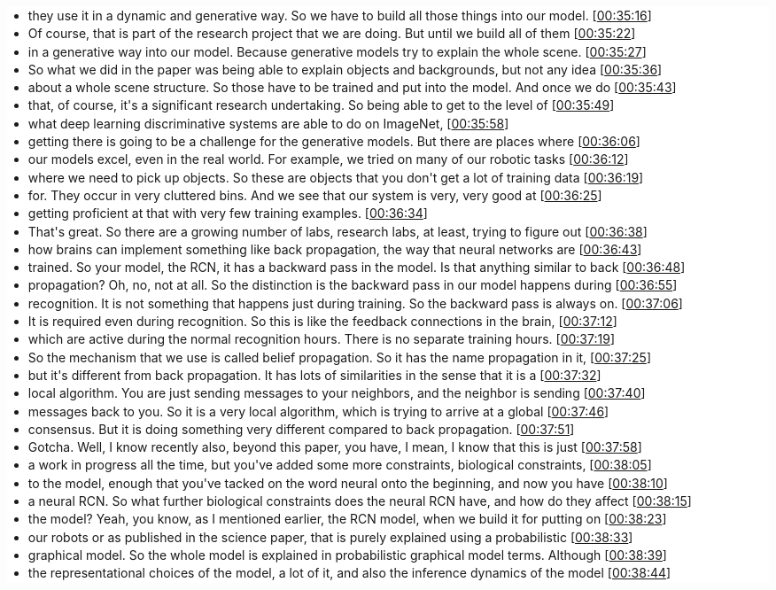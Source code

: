 *  they use it in a dynamic and generative way. So we have to build all those things into our model. [[00:35:16](https://www.youtube.com/watch?v=1XeHyeshoOc&t=2116.32s)]
*  Of course, that is part of the research project that we are doing. But until we build all of them [[00:35:22](https://www.youtube.com/watch?v=1XeHyeshoOc&t=2122.32s)]
*  in a generative way into our model. Because generative models try to explain the whole scene. [[00:35:27](https://www.youtube.com/watch?v=1XeHyeshoOc&t=2127.2000000000003s)]
*  So what we did in the paper was being able to explain objects and backgrounds, but not any idea [[00:35:36](https://www.youtube.com/watch?v=1XeHyeshoOc&t=2136.2400000000002s)]
*  about a whole scene structure. So those have to be trained and put into the model. And once we do [[00:35:43](https://www.youtube.com/watch?v=1XeHyeshoOc&t=2143.84s)]
*  that, of course, it's a significant research undertaking. So being able to get to the level of [[00:35:49](https://www.youtube.com/watch?v=1XeHyeshoOc&t=2149.92s)]
*  what deep learning discriminative systems are able to do on ImageNet, [[00:35:58](https://www.youtube.com/watch?v=1XeHyeshoOc&t=2158.0s)]
*  getting there is going to be a challenge for the generative models. But there are places where [[00:36:06](https://www.youtube.com/watch?v=1XeHyeshoOc&t=2166.48s)]
*  our models excel, even in the real world. For example, we tried on many of our robotic tasks [[00:36:12](https://www.youtube.com/watch?v=1XeHyeshoOc&t=2172.2400000000002s)]
*  where we need to pick up objects. So these are objects that you don't get a lot of training data [[00:36:19](https://www.youtube.com/watch?v=1XeHyeshoOc&t=2179.52s)]
*  for. They occur in very cluttered bins. And we see that our system is very, very good at [[00:36:25](https://www.youtube.com/watch?v=1XeHyeshoOc&t=2185.92s)]
*  getting proficient at that with very few training examples. [[00:36:34](https://www.youtube.com/watch?v=1XeHyeshoOc&t=2194.4s)]
*  That's great. So there are a growing number of labs, research labs, at least, trying to figure out [[00:36:38](https://www.youtube.com/watch?v=1XeHyeshoOc&t=2198.16s)]
*  how brains can implement something like back propagation, the way that neural networks are [[00:36:43](https://www.youtube.com/watch?v=1XeHyeshoOc&t=2203.2s)]
*  trained. So your model, the RCN, it has a backward pass in the model. Is that anything similar to back [[00:36:48](https://www.youtube.com/watch?v=1XeHyeshoOc&t=2208.56s)]
*  propagation? Oh, no, not at all. So the distinction is the backward pass in our model happens during [[00:36:55](https://www.youtube.com/watch?v=1XeHyeshoOc&t=2215.68s)]
*  recognition. It is not something that happens just during training. So the backward pass is always on. [[00:37:06](https://www.youtube.com/watch?v=1XeHyeshoOc&t=2226.7999999999997s)]
*  It is required even during recognition. So this is like the feedback connections in the brain, [[00:37:12](https://www.youtube.com/watch?v=1XeHyeshoOc&t=2232.88s)]
*  which are active during the normal recognition hours. There is no separate training hours. [[00:37:19](https://www.youtube.com/watch?v=1XeHyeshoOc&t=2239.6s)]
*  So the mechanism that we use is called belief propagation. So it has the name propagation in it, [[00:37:25](https://www.youtube.com/watch?v=1XeHyeshoOc&t=2245.2000000000003s)]
*  but it's different from back propagation. It has lots of similarities in the sense that it is a [[00:37:32](https://www.youtube.com/watch?v=1XeHyeshoOc&t=2252.6400000000003s)]
*  local algorithm. You are just sending messages to your neighbors, and the neighbor is sending [[00:37:40](https://www.youtube.com/watch?v=1XeHyeshoOc&t=2260.4s)]
*  messages back to you. So it is a very local algorithm, which is trying to arrive at a global [[00:37:46](https://www.youtube.com/watch?v=1XeHyeshoOc&t=2266.32s)]
*  consensus. But it is doing something very different compared to back propagation. [[00:37:51](https://www.youtube.com/watch?v=1XeHyeshoOc&t=2271.76s)]
*  Gotcha. Well, I know recently also, beyond this paper, you have, I mean, I know that this is just [[00:37:58](https://www.youtube.com/watch?v=1XeHyeshoOc&t=2278.8s)]
*  a work in progress all the time, but you've added some more constraints, biological constraints, [[00:38:05](https://www.youtube.com/watch?v=1XeHyeshoOc&t=2285.28s)]
*  to the model, enough that you've tacked on the word neural onto the beginning, and now you have [[00:38:10](https://www.youtube.com/watch?v=1XeHyeshoOc&t=2290.08s)]
*  a neural RCN. So what further biological constraints does the neural RCN have, and how do they affect [[00:38:15](https://www.youtube.com/watch?v=1XeHyeshoOc&t=2295.68s)]
*  the model? Yeah, you know, as I mentioned earlier, the RCN model, when we build it for putting on [[00:38:23](https://www.youtube.com/watch?v=1XeHyeshoOc&t=2303.6s)]
*  our robots or as published in the science paper, that is purely explained using a probabilistic [[00:38:33](https://www.youtube.com/watch?v=1XeHyeshoOc&t=2313.6s)]
*  graphical model. So the whole model is explained in probabilistic graphical model terms. Although [[00:38:39](https://www.youtube.com/watch?v=1XeHyeshoOc&t=2319.7599999999998s)]
*  the representational choices of the model, a lot of it, and also the inference dynamics of the model [[00:38:44](https://www.youtube.com/watch?v=1XeHyeshoOc&t=2324.96s)]